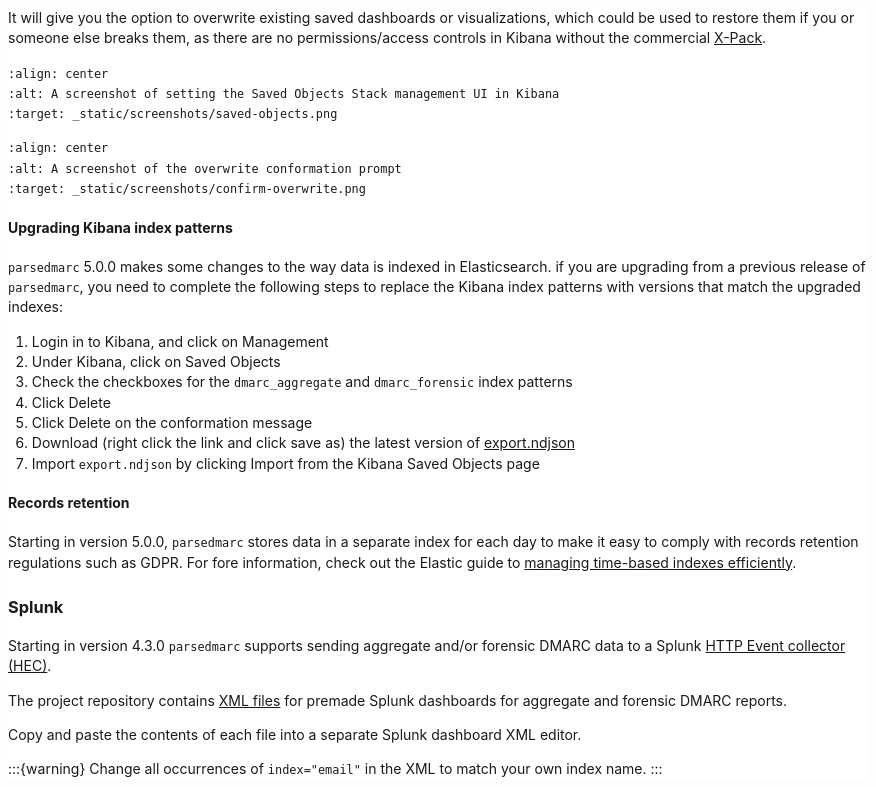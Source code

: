 It will give you the option to overwrite existing saved dashboards or
visualizations, which could be used to restore them if you or someone else
breaks them, as there are no permissions/access controls in Kibana without
the commercial [X-Pack].

```{image} _static/screenshots/saved-objects.png
:align: center
:alt: A screenshot of setting the Saved Objects Stack management UI in Kibana
:target: _static/screenshots/saved-objects.png
```

```{image} _static/screenshots/confirm-overwrite.png
:align: center
:alt: A screenshot of the overwrite conformation prompt
:target: _static/screenshots/confirm-overwrite.png
```

#### Upgrading Kibana index patterns

`parsedmarc` 5.0.0 makes some changes to the way data is indexed in
Elasticsearch. if you are upgrading from a previous release of
`parsedmarc`, you need to complete the following steps to replace the
Kibana index patterns with versions that match the upgraded indexes:

1. Login in to Kibana, and click on Management
2. Under Kibana, click on Saved Objects
3. Check the checkboxes for the `dmarc_aggregate` and `dmarc_forensic`
   index patterns
4. Click Delete
5. Click Delete on the conformation message
6. Download (right click the link and click save as)
   the latest version of [export.ndjson]
7. Import `export.ndjson` by clicking Import from the Kibana
   Saved Objects page

#### Records retention

Starting in version 5.0.0, `parsedmarc` stores data in a separate
index for each day to make it easy to comply with records
retention regulations such as GDPR. For fore information,
check out the Elastic guide to [managing time-based indexes efficiently](https://www.elastic.co/blog/managing-time-based-indices-efficiently).

### Splunk

Starting in version 4.3.0 `parsedmarc` supports sending aggregate and/or
forensic DMARC data to a Splunk [HTTP Event collector (HEC)].

The project repository contains [XML files] for premade Splunk dashboards for
aggregate and forensic DMARC reports.

Copy and paste the contents of each file into a separate Splunk dashboard XML
editor.

:::{warning}
Change all occurrences of `index="email"` in the XML to
match your own index name.
:::


[cloudflare's public resolvers]: https://1.1.1.1/
[contributors]: https://github.com/domainaware/parsedmarc/graphs/contributors
[creative commons attribution 4.0 international license]: https://creativecommons.org/licenses/by/4.0/
[demystifying dmarc]: https://seanthegeek.net/459/demystifying-dmarc/
[elasticsearch]: https://www.elastic.co/guide/en/elasticsearch/reference/current/rpm.html
[export.ndjson]: https://raw.githubusercontent.com/domainaware/parsedmarc/master/kibana/export.ndjson
[geoipupdate]: https://github.com/maxmind/geoipupdate
[geoipupdate releases page on github]: https://github.com/maxmind/geoipupdate/releases
[http event collector (hec)]: http://docs.splunk.com/Documentation/Splunk/latest/Data/AboutHEC
[ip to country lite database]: https://db-ip.com/db/download/ip-to-country-lite
[issues]: https://github.com/domainaware/parsedmarc/issues
[joe nelson]: https://begriffs.com/posts/2018-09-18-dmarc-mailing-list.html
[kibana]: https://www.elastic.co/guide/en/kibana/current/rpm.html
[license keys]: https://www.maxmind.com/en/accounts/current/license-key
[listserv 16.0-2017a]: https://www.lsoft.com/news/dmarc-issue1-2018.asp
[maxmind geoipupdate page]: https://dev.maxmind.com/geoip/geoipupdate/
[maxmind geolite2 country database]: https://dev.maxmind.com/geoip/geolite2-free-geolocation-data
[modern auth/multi-factor authentication]: http://davmail.sourceforge.net/faq.html
[pypy3]: https://www.pypy.org/download.html
[readonlyrest]: https://readonlyrest.com/
[registering for a free geolite2 account]: https://www.maxmind.com/en/geolite2/signup
[rfc 2369]: https://tools.ietf.org/html/rfc2369
[rfc 2919]: https://tools.ietf.org/html/rfc2919
[to comply with various privacy regulations]: https://blog.maxmind.com/2019/12/18/significant-changes-to-accessing-and-using-geolite2-databases/
[url encoded]: https://en.wikipedia.org/wiki/Percent-encoding#Percent-encoding_reserved_characters
[x-pack]: https://www.elastic.co/products/x-pack
[xml files]: https://github.com/domainaware/parsedmarc/tree/master/splunk